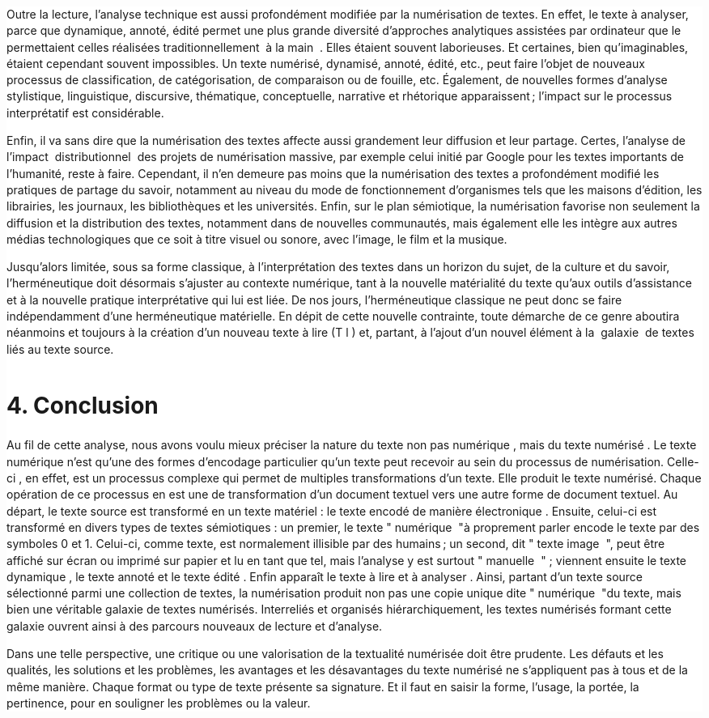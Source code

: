 Outre la lecture, l’analyse technique est aussi profondément modifiée par la numérisation de textes. En effet, le texte à analyser, parce que dynamique, annoté, édité permet une plus grande diversité d’approches analytiques assistées par ordinateur que le permettaient celles réalisées traditionnellement  à la main  . Elles étaient souvent laborieuses. Et certaines, bien qu’imaginables, étaient cependant souvent impossibles. Un texte numérisé, dynamisé, annoté, édité, etc., peut faire l’objet de nouveaux processus de classification, de catégorisation, de comparaison ou de fouille, etc. Également, de nouvelles formes d’analyse stylistique, linguistique, discursive, thématique, conceptuelle, narrative et rhétorique apparaissent ; l’impact sur le processus interprétatif est considérable. 

Enfin, il va sans dire que la numérisation des textes affecte aussi grandement leur diffusion et leur partage. Certes, l’analyse de l’impact  distributionnel  des projets de numérisation massive, par exemple celui initié par Google pour les textes importants de l’humanité, reste à faire. Cependant, il n’en demeure pas moins que la numérisation des textes a profondément modifié les pratiques de partage du savoir, notamment au niveau du mode de fonctionnement d’organismes tels que les maisons d’édition, les librairies, les journaux, les bibliothèques et les universités. Enfin, sur le plan sémiotique, la numérisation favorise non seulement la diffusion et la distribution des textes, notamment dans de nouvelles communautés, mais également elle les intègre aux autres médias technologiques que ce soit à titre visuel ou sonore, avec l’image, le film et la musique. 

Jusqu’alors limitée, sous sa forme classique, à l’interprétation des textes dans un horizon du sujet, de la culture et du savoir, l’herméneutique doit désormais s’ajuster au contexte numérique, tant à la nouvelle matérialité du texte qu’aux outils d’assistance et à la nouvelle pratique interprétative qui lui est liée. De nos jours, l’herméneutique classique ne peut donc se faire indépendamment d’une herméneutique matérielle. En dépit de cette nouvelle contrainte, toute démarche de ce genre aboutira néanmoins et toujours à la création d’un nouveau texte à lire (T l ) et, partant, à l’ajout d’un nouvel élément à la  galaxie  de textes liés au texte source. 


# 4. Conclusion 


Au fil de cette analyse, nous avons voulu mieux préciser la nature du texte non pas numérique , mais du texte numérisé . Le texte numérique n’est qu’une des formes d’encodage particulier qu’un texte peut recevoir au sein du processus de numérisation. Celle-ci , en effet, est un processus complexe qui permet de multiples transformations d’un texte. Elle produit le texte numérisé. Chaque opération de ce processus en est une de transformation d’un document textuel vers une autre forme de document textuel. Au départ, le texte source est transformé en un texte matériel : le texte encodé de manière électronique . Ensuite, celui-ci est transformé en divers types de textes sémiotiques : un premier, le texte " numérique  "à proprement parler encode le texte par des symboles 0 et 1. Celui-ci, comme texte, est normalement illisible par des humains ; un second, dit " texte image  ", peut être affiché sur écran ou imprimé sur papier et lu en tant que tel, mais l’analyse y est surtout " manuelle  " ; viennent ensuite le texte dynamique , le texte annoté et le texte édité . Enfin apparaît le texte à lire et à analyser . Ainsi, partant d’un texte source sélectionné parmi une collection de textes, la numérisation produit non pas une copie unique dite " numérique  "du texte, mais bien une véritable galaxie de textes numérisés. Interreliés et organisés hiérarchiquement, les textes numérisés formant cette galaxie ouvrent ainsi à des parcours nouveaux de lecture et d’analyse. 

Dans une telle perspective, une critique ou une valorisation de la textualité numérisée doit être prudente. Les défauts et les qualités, les solutions et les problèmes, les avantages et les désavantages du texte numérisé ne s’appliquent pas à tous et de la même manière. Chaque format ou type de texte présente sa signature. Et il faut en saisir la forme, l’usage, la portée, la pertinence, pour en souligner les problèmes ou la valeur. 
